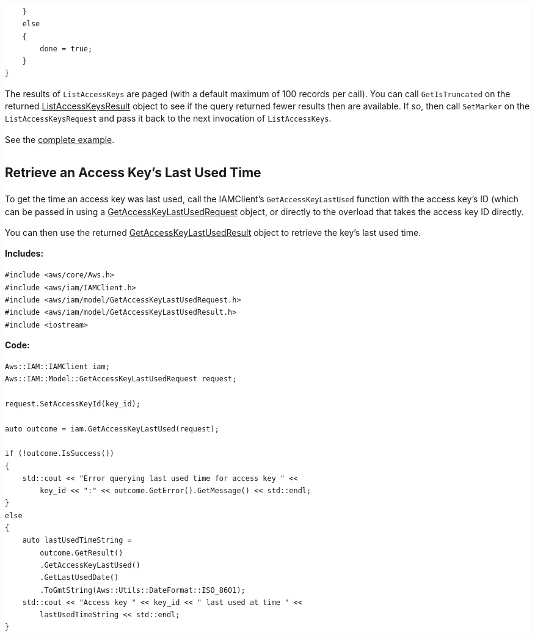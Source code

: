 ```
    }
    else
    {
        done = true;
    }
}
```

The results of `ListAccessKeys` are paged \(with a default maximum of 100 records per call\)\. You can call `GetIsTruncated` on the returned [ListAccessKeysResult](https://sdk.amazonaws.com/cpp/api/LATEST/class_aws_1_1_i_a_m_1_1_model_1_1_list_access_keys_result.html) object to see if the query returned fewer results then are available\. If so, then call `SetMarker` on the `ListAccessKeysRequest` and pass it back to the next invocation of `ListAccessKeys`\.

See the [complete example](https://github.com/awsdocs/aws-doc-sdk-examples/tree/master/cpp/example_code/iam/list_access_keys.cpp)\.

## Retrieve an Access Key’s Last Used Time<a name="retrieve-an-access-key-s-last-used-time"></a>

To get the time an access key was last used, call the IAMClient’s `GetAccessKeyLastUsed` function with the access key’s ID \(which can be passed in using a [GetAccessKeyLastUsedRequest](https://sdk.amazonaws.com/cpp/api/LATEST/class_aws_1_1_i_a_m_1_1_model_1_1_get_access_key_last_used_request.html) object, or directly to the overload that takes the access key ID directly\.

You can then use the returned [GetAccessKeyLastUsedResult](https://sdk.amazonaws.com/cpp/api/LATEST/class_aws_1_1_i_a_m_1_1_model_1_1_get_access_key_last_used_result.html) object to retrieve the key’s last used time\.

 **Includes:** 

```
#include <aws/core/Aws.h>
#include <aws/iam/IAMClient.h>
#include <aws/iam/model/GetAccessKeyLastUsedRequest.h>
#include <aws/iam/model/GetAccessKeyLastUsedResult.h>
#include <iostream>
```

 **Code:** 

```
Aws::IAM::IAMClient iam;
Aws::IAM::Model::GetAccessKeyLastUsedRequest request;

request.SetAccessKeyId(key_id);

auto outcome = iam.GetAccessKeyLastUsed(request);

if (!outcome.IsSuccess())
{
    std::cout << "Error querying last used time for access key " <<
        key_id << ":" << outcome.GetError().GetMessage() << std::endl;
}
else
{
    auto lastUsedTimeString =
        outcome.GetResult()
        .GetAccessKeyLastUsed()
        .GetLastUsedDate()
        .ToGmtString(Aws::Utils::DateFormat::ISO_8601);
    std::cout << "Access key " << key_id << " last used at time " <<
        lastUsedTimeString << std::endl;
}
```

